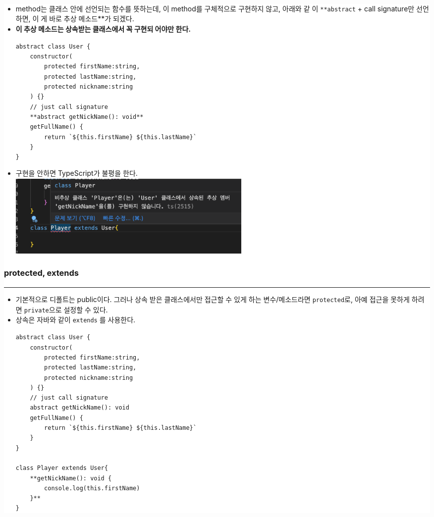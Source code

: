 
- method는 클래스 안에 선언되는 함수를 뜻하는데,
  이 method를 구체적으로 구현하지 않고, 아래와 같
  이 `**abstract` + call signature만 선언하면, 이
  게 바로 추상 메소드\*\*가 되겠다.
- **이 추상 메소드는 상속받는 클래스에서 꼭 구현되
  어야만 한다.**
  ```tsx
  abstract class User {
      constructor(
          protected firstName:string,
          protected lastName:string,
          protected nickname:string
      ) {}
      // just call signature
      **abstract getNickName(): void**
      getFullName() {
          return `${this.firstName} ${this.lastName}`
      }
  }
  ```
- 구현을 안하면 TypeScript가 불평을 한다. <br>
    <img src="../img/class_1.png" width = "455px">


### protected, extends

---

- 기본적으로 디폴트는 public이다. 그러나 상속 받은
  클래스에서만 접근할 수 있게 하는 변수/메소드라면
  `protected`로, 아예 접근을 못하게 하려면
  `private`으로 설정할 수 있다.
- 상속은 자바와 같이 `extends` 를 사용한다.
  ```tsx
  abstract class User {
      constructor(
          protected firstName:string,
          protected lastName:string,
          protected nickname:string
      ) {}
      // just call signature
      abstract getNickName(): void
      getFullName() {
          return `${this.firstName} ${this.lastName}`
      }
  }

  class Player extends User{
      **getNickName(): void {
          console.log(this.firstName)
      }**
  }
  ```
